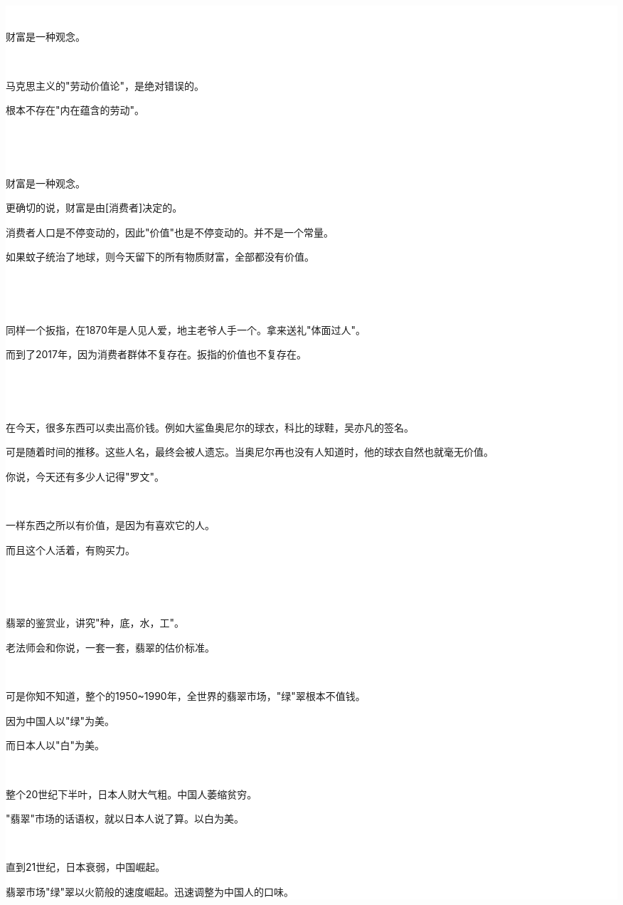  

财富是一种观念。

 

马克思主义的"劳动价值论"，是绝对错误的。

根本不存在"内在蕴含的劳动"。

 

 

财富是一种观念。

更确切的说，财富是由[消费者]决定的。

消费者人口是不停变动的，因此"价值"也是不停变动的。并不是一个常量。

如果蚊子统治了地球，则今天留下的所有物质财富，全部都没有价值。

 

 

同样一个扳指，在1870年是人见人爱，地主老爷人手一个。拿来送礼"体面过人"。

而到了2017年，因为消费者群体不复存在。扳指的价值也不复存在。

 

 

在今天，很多东西可以卖出高价钱。例如大鲨鱼奥尼尔的球衣，科比的球鞋，吴亦凡的签名。

可是随着时间的推移。这些人名，最终会被人遗忘。当奥尼尔再也没有人知道时，他的球衣自然也就毫无价值。

你说，今天还有多少人记得"罗文"。

 

一样东西之所以有价值，是因为有喜欢它的人。

而且这个人活着，有购买力。

 

 

翡翠的鉴赏业，讲究"种，底，水，工"。

老法师会和你说，一套一套，翡翠的估价标准。

 

可是你知不知道，整个的1950\~1990年，全世界的翡翠市场，"绿"翠根本不值钱。

因为中国人以"绿"为美。

而日本人以"白"为美。

 

整个20世纪下半叶，日本人财大气粗。中国人萎缩贫穷。

"翡翠"市场的话语权，就以日本人说了算。以白为美。

 

直到21世纪，日本衰弱，中国崛起。

翡翠市场"绿"翠以火箭般的速度崛起。迅速调整为中国人的口味。
